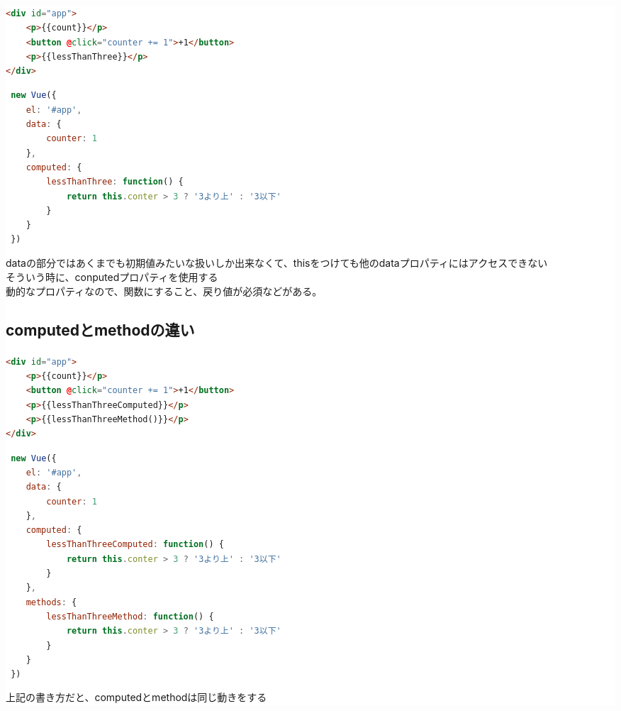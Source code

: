 ```html
<div id="app">
    <p>{{count}}</p>
    <button @click="counter += 1">+1</button>
    <p>{{lessThanThree}}</p>
</div>
```
```js
 new Vue({
    el: '#app',
    data: {
        counter: 1
    },
    computed: {
        lessThanThree: function() {
            return this.conter > 3 ? '3より上' : '3以下'
        }
    }
 })
```
dataの部分ではあくまでも初期値みたいな扱いしか出来なくて、thisをつけても他のdataプロパティにはアクセスできない  
そういう時に、conputedプロパティを使用する  
動的なプロパティなので、関数にすること、戻り値が必須などがある。  

## computedとmethodの違い  

```html
<div id="app">
    <p>{{count}}</p>
    <button @click="counter += 1">+1</button>
    <p>{{lessThanThreeComputed}}</p>
    <p>{{lessThanThreeMethod()}}</p>
</div>
```
```js
 new Vue({
    el: '#app',
    data: {
        counter: 1
    },
    computed: {
        lessThanThreeComputed: function() {
            return this.conter > 3 ? '3より上' : '3以下'
        }
    },
    methods: {
        lessThanThreeMethod: function() {
            return this.conter > 3 ? '3より上' : '3以下'
        }
    }
 })
```
上記の書き方だと、computedとmethodは同じ動きをする  
